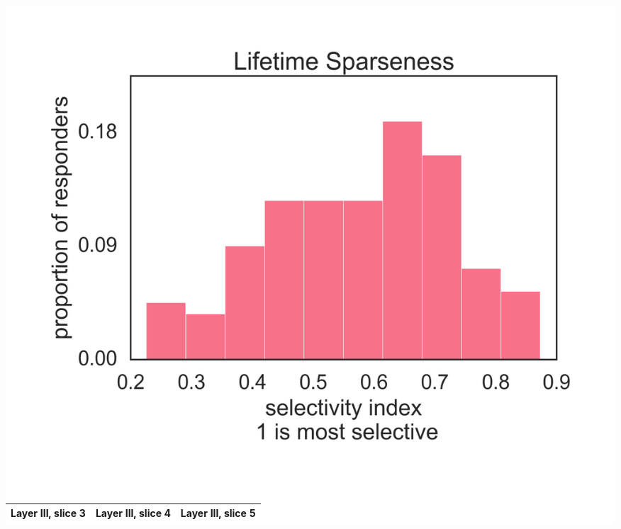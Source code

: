 <img src="https://raw.githubusercontent.com/stanlp86/myPiriform/master/notebooks/qc/sp041017a/LS_slice_2.png" />

Layer III, slice 3|Layer III, slice 4|Layer III, slice 5
:---:|:---:|:---:
